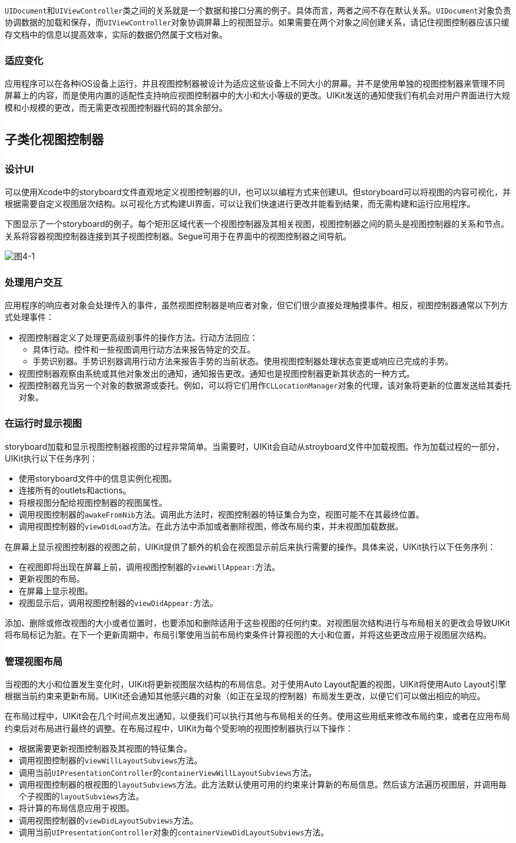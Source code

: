 `UIDocument`和`UIViewController`类之间的关系就是一个数据和接口分离的例子。具体而言，两者之间不存在默认关系。`UIDocument`对象负责协调数据的加载和保存，而`UIViewController`对象协调屏幕上的视图显示。如果需要在两个对象之间创建关系，请记住视图控制器应该只缓存文档中的信息以提高效率，实际的数据仍然属于文档对象。

### 适应变化

应用程序可以在各种iOS设备上运行，并且视图控制器被设计为适应这些设备上不同大小的屏幕。并不是使用单独的视图控制器来管理不同屏幕上的内容，而是使用内置的适配性支持响应视图控制器中的大小和大小等级的更改。UIKit发送的通知使我们有机会对用户界面进行大规模和小规模的更改，而无需更改视图控制器代码的其余部分。

## 子类化视图控制器

### 设计UI

可以使用Xcode中的storyboard文件直观地定义视图控制器的UI，也可以以编程方式来创建UI。但storyboard可以将视图的内容可视化，并根据需要自定义视图层次结构。以可视化方式构建UI界面，可以让我们快速进行更改并能看到结果，而无需构建和运行应用程序。

下图显示了一个storyboard的例子。每个矩形区域代表一个视图控制器及其相关视图，视图控制器之间的箭头是视图控制器的关系和节点。关系将容器视图控制器连接到其子视图控制器。Segue可用于在界面中的视图控制器之间导航。

![图4-1](https://developer.apple.com/library/content/featuredarticles/ViewControllerPGforiPhoneOS/Art/storyboard_bird_sightings_2x.png)

### 处理用户交互

应用程序的响应者对象会处理传入的事件，虽然视图控制器是响应者对象，但它们很少直接处理触摸事件。相反，视图控制器通常以下列方式处理事件：
- 视图控制器定义了处理更高级别事件的操作方法。行动方法回应：
    - 具体行动。控件和一些视图调用行动方法来报告特定的交互。
    - 手势识别器。手势识别器调用行动方法来报告手势的当前状态。使用视图控制器处理状态变更或响应已完成的手势。
- 视图控制器观察由系统或其他对象发出的通知，通知报告更改。通知也是视图控制器更新其状态的一种方式。
- 视图控制器充当另一个对象的数据源或委托。例如，可以将它们用作`CLLocationManager`对象的代理，该对象将更新的位置发送给其委托对象。

### 在运行时显示视图

storyboard加载和显示视图控制器视图的过程非常简单。当需要时，UIKit会自动从stroyboard文件中加载视图。作为加载过程的一部分，UIKit执行以下任务序列：
- 使用storyboard文件中的信息实例化视图。
- 连接所有的outlets和actions。
- 将根视图分配给视图控制器的视图属性。
- 调用视图控制器的`awakeFromNib`方法。调用此方法时，视图控制器的特征集合为空，视图可能不在其最终位置。
- 调用视图控制器的`viewDidLoad`方法。在此方法中添加或者删除视图，修改布局约束，并未视图加载数据。

在屏幕上显示视图控制器的视图之前，UIKit提供了额外的机会在视图显示前后来执行需要的操作。具体来说，UIKit执行以下任务序列：
- 在视图即将出现在屏幕上前，调用视图控制器的`viewWillAppear:`方法。
- 更新视图的布局。
- 在屏幕上显示视图。
- 视图显示后，调用视图控制器的`viewDidAppear:`方法。

添加、删除或修改视图的大小或者位置时，也要添加和删除适用于这些视图的任何约束。对视图层次结构进行与布局相关的更改会导致UIKit将布局标记为脏。在下一个更新周期中，布局引擎使用当前布局约束条件计算视图的大小和位置，并将这些更改应用于视图层次结构。

### 管理视图布局

当视图的大小和位置发生变化时，UIKit将更新视图层次结构的布局信息。对于使用Auto Layout配置的视图，UIKit将使用Auto Layout引擎根据当前约束来更新布局。UIKit还会通知其他感兴趣的对象（如正在呈现的控制器）布局发生更改，以便它们可以做出相应的响应。

在布局过程中，UIKit会在几个时间点发出通知，以便我们可以执行其他与布局相关的任务。使用这些用纸来修改布局约束，或者在应用布局约束后对布局进行最终的调整。在布局过程中，UIKit为每个受影响的视图控制器执行以下操作：
- 根据需要更新视图控制器及其视图的特征集合。
- 调用视图控制器的`viewWillLayoutSubviews`方法。
- 调用当前`UIPresentationController`的`containerViewWillLayoutSubviews`方法。
- 调用视图控制器的根视图的`layoutSubviews`方法。此方法默认使用可用的约束来计算新的布局信息。然后该方法遍历视图层，并调用每个子视图的`layoutSubviews`方法。
- 将计算的布局信息应用于视图。
- 调用视图控制器的`viewDidLayoutSubviews`方法。
- 调用当前`UIPresentationController`对象的`containerViewDidLayoutSubviews`方法。
